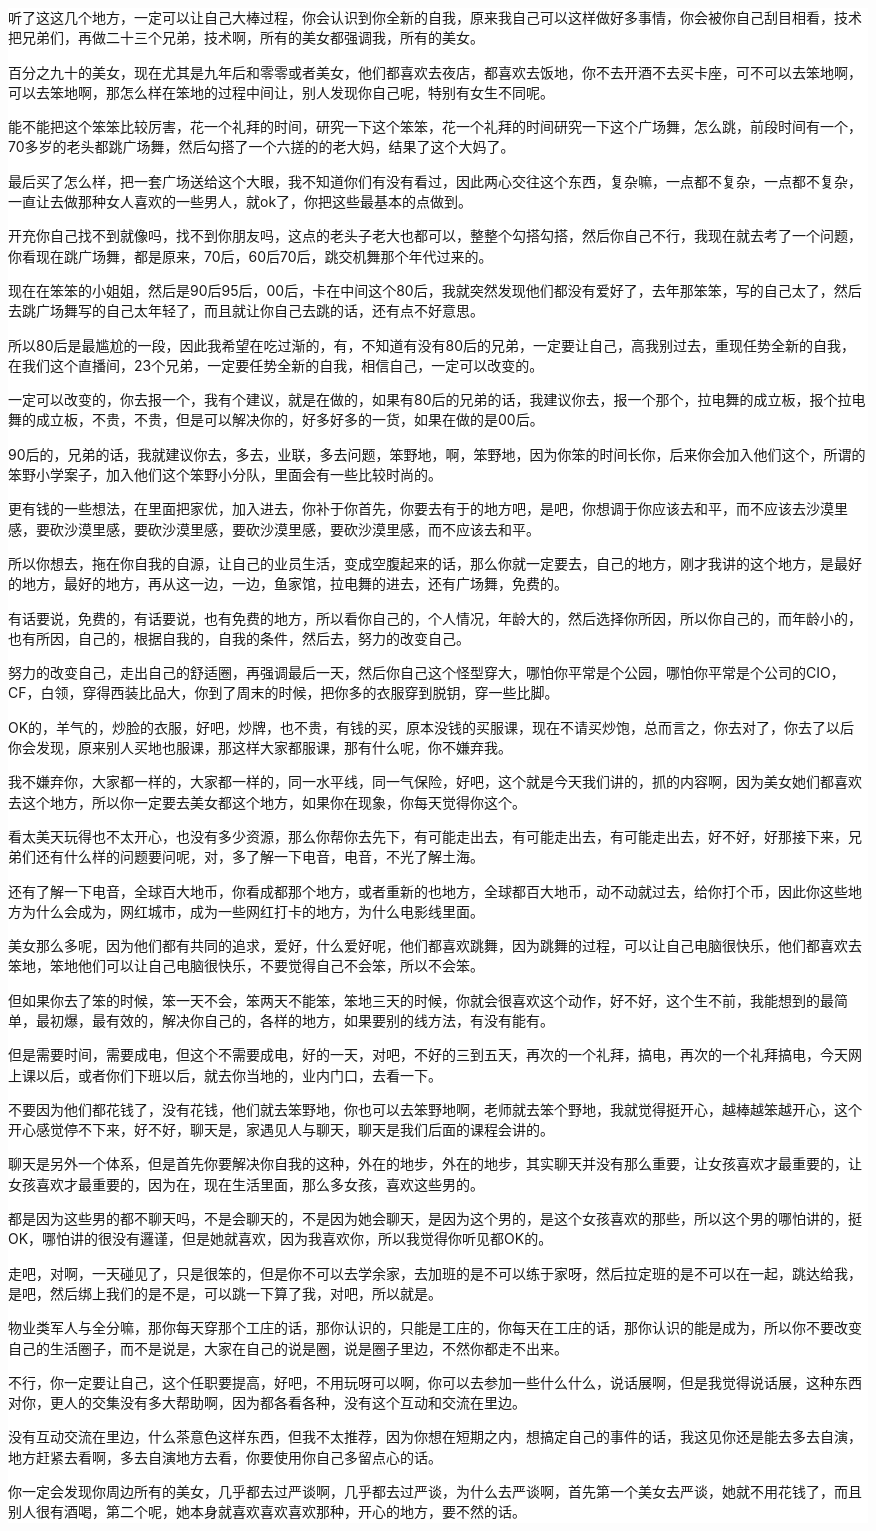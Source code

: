听了这这几个地方，一定可以让自己大棒过程，你会认识到你全新的自我，原来我自己可以这样做好多事情，你会被你自己刮目相看，技术把兄弟们，再做二十三个兄弟，技术啊，所有的美女都强调我，所有的美女。

百分之九十的美女，现在尤其是九年后和零零或者美女，他们都喜欢去夜店，都喜欢去饭地，你不去开酒不去买卡座，可不可以去笨地啊，可以去笨地啊，那怎么样在笨地的过程中间让，别人发现你自己呢，特别有女生不同呢。

能不能把这个笨笨比较厉害，花一个礼拜的时间，研究一下这个笨笨，花一个礼拜的时间研究一下这个广场舞，怎么跳，前段时间有一个，70多岁的老头都跳广场舞，然后勾搭了一个六搓的的老大妈，结果了这个大妈了。

最后买了怎么样，把一套广场送给这个大眼，我不知道你们有没有看过，因此两心交往这个东西，复杂嘛，一点都不复杂，一点都不复杂，一直让去做那种女人喜欢的一些男人，就ok了，你把这些最基本的点做到。

开充你自己找不到就像吗，找不到你朋友吗，这点的老头子老大也都可以，整整个勾搭勾搭，然后你自己不行，我现在就去考了一个问题，你看现在跳广场舞，都是原来，70后，60后70后，跳交机舞那个年代过来的。

现在在笨笨的小姐姐，然后是90后95后，00后，卡在中间这个80后，我就突然发现他们都没有爱好了，去年那笨笨，写的自己太了，然后去跳广场舞写的自己太年轻了，而且就让你自己去跳的话，还有点不好意思。

所以80后是最尴尬的一段，因此我希望在吃过渐的，有，不知道有没有80后的兄弟，一定要让自己，高我别过去，重现任势全新的自我，在我们这个直播间，23个兄弟，一定要任势全新的自我，相信自己，一定可以改变的。

一定可以改变的，你去报一个，我有个建议，就是在做的，如果有80后的兄弟的话，我建议你去，报一个那个，拉电舞的成立板，报个拉电舞的成立板，不贵，不贵，但是可以解决你的，好多好多的一货，如果在做的是00后。

90后的，兄弟的话，我就建议你去，多去，业联，多去问题，笨野地，啊，笨野地，因为你笨的时间长你，后来你会加入他们这个，所谓的笨野小学案子，加入他们这个笨野小分队，里面会有一些比较时尚的。

更有钱的一些想法，在里面把家优，加入进去，你补于你首先，你要去有于的地方吧，是吧，你想调于你应该去和平，而不应该去沙漠里感，要砍沙漠里感，要砍沙漠里感，要砍沙漠里感，要砍沙漠里感，而不应该去和平。

所以你想去，拖在你自我的自源，让自己的业员生活，变成空腹起来的话，那么你就一定要去，自己的地方，刚才我讲的这个地方，是最好的地方，最好的地方，再从这一边，一边，鱼家馆，拉电舞的进去，还有广场舞，免费的。

有话要说，免费的，有话要说，也有免费的地方，所以看你自己的，个人情况，年龄大的，然后选择你所因，所以你自己的，而年龄小的，也有所因，自己的，根据自我的，自我的条件，然后去，努力的改变自己。

努力的改变自己，走出自己的舒适圈，再强调最后一天，然后你自己这个怪型穿大，哪怕你平常是个公园，哪怕你平常是个公司的CIO，CF，白领，穿得西装比品大，你到了周末的时候，把你多的衣服穿到脱钥，穿一些比脚。

OK的，羊气的，炒脸的衣服，好吧，炒牌，也不贵，有钱的买，原本没钱的买服课，现在不请买炒饱，总而言之，你去对了，你去了以后你会发现，原来别人买地也服课，那这样大家都服课，那有什么呢，你不嫌弃我。

我不嫌弃你，大家都一样的，大家都一样的，同一水平线，同一气保险，好吧，这个就是今天我们讲的，抓的内容啊，因为美女她们都喜欢去这个地方，所以你一定要去美女都这个地方，如果你在现象，你每天觉得你这个。

看太美天玩得也不太开心，也没有多少资源，那么你帮你去先下，有可能走出去，有可能走出去，有可能走出去，好不好，好那接下来，兄弟们还有什么样的问题要问呢，对，多了解一下电音，电音，不光了解土海。

还有了解一下电音，全球百大地币，你看成都那个地方，或者重新的也地方，全球都百大地币，动不动就过去，给你打个币，因此你这些地方为什么会成为，网红城市，成为一些网红打卡的地方，为什么电影线里面。

美女那么多呢，因为他们都有共同的追求，爱好，什么爱好呢，他们都喜欢跳舞，因为跳舞的过程，可以让自己电脑很快乐，他们都喜欢去笨地，笨地他们可以让自己电脑很快乐，不要觉得自己不会笨，所以不会笨。

但如果你去了笨的时候，笨一天不会，笨两天不能笨，笨地三天的时候，你就会很喜欢这个动作，好不好，这个生不前，我能想到的最简单，最初爆，最有效的，解决你自己的，各样的地方，如果要别的线方法，有没有能有。

但是需要时间，需要成电，但这个不需要成电，好的一天，对吧，不好的三到五天，再次的一个礼拜，搞电，再次的一个礼拜搞电，今天网上课以后，或者你们下班以后，就去你当地的，业内门口，去看一下。

不要因为他们都花钱了，没有花钱，他们就去笨野地，你也可以去笨野地啊，老师就去笨个野地，我就觉得挺开心，越棒越笨越开心，这个开心感觉停不下来，好不好，聊天是，家遇见人与聊天，聊天是我们后面的课程会讲的。

聊天是另外一个体系，但是首先你要解决你自我的这种，外在的地步，外在的地步，其实聊天并没有那么重要，让女孩喜欢才最重要的，让女孩喜欢才最重要的，因为在，现在生活里面，那么多女孩，喜欢这些男的。

都是因为这些男的都不聊天吗，不是会聊天的，不是因为她会聊天，是因为这个男的，是这个女孩喜欢的那些，所以这个男的哪怕讲的，挺OK，哪怕讲的很没有邏谨，但是她就喜欢，因为我喜欢你，所以我觉得你听见都OK的。

走吧，对啊，一天碰见了，只是很笨的，但是你不可以去学余家，去加班的是不可以练于家呀，然后拉定班的是不可以在一起，跳达给我，是吧，然后绑上我们的是不是，可以跳一下算了我，对吧，所以就是。

物业类军人与全分嘛，那你每天穿那个工庄的话，那你认识的，只能是工庄的，你每天在工庄的话，那你认识的能是成为，所以你不要改变自己的生活圈子，而不是说是，大家在自己的说是圈，说是圈子里边，不然你都走不出来。

不行，你一定要让自己，这个任职要提高，好吧，不用玩呀可以啊，你可以去参加一些什么什么，说话展啊，但是我觉得说话展，这种东西对你，更人的交集没有多大帮助啊，因为都各看各种，没有这个互动和交流在里边。

没有互动交流在里边，什么茶意色这样东西，但我不太推荐，因为你想在短期之内，想搞定自己的事件的话，我这见你还是能去多去自演，地方赶紧去看啊，多去自演地方去看，你要使用你自己多留点心的话。

你一定会发现你周边所有的美女，几乎都去过严谈啊，几乎都去过严谈，为什么去严谈啊，首先第一个美女去严谈，她就不用花钱了，而且别人很有酒喝，第二个呢，她本身就喜欢喜欢喜欢那种，开心的地方，要不然的话。
